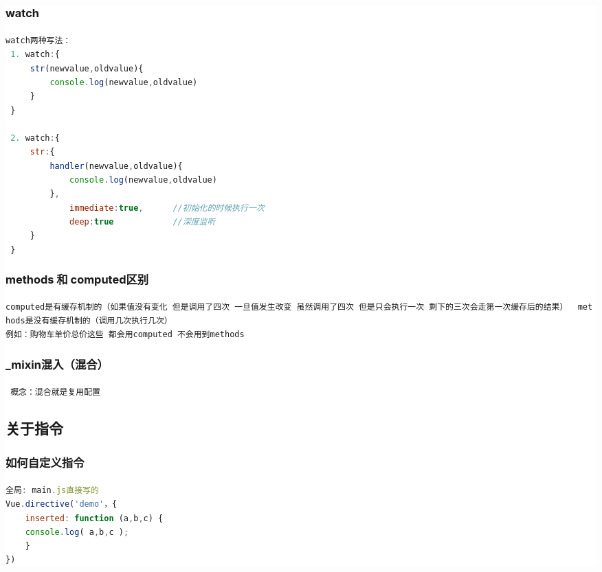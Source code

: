 ```javascript
```

### watch

```javascript
watch两种写法：
 1. watch:{
     str(newvalue,oldvalue){
         console.log(newvalue,oldvalue)
     }
 }

 2. watch:{
     str:{
         handler(newvalue,oldvalue){
             console.log(newvalue,oldvalue)
         },
             immediate:true,      //初始化的时候执行一次
             deep:true            //深度监听
     }
 }
```

### methods 和 computed区别

```javascript
computed是有缓存机制的（如果值没有变化 但是调用了四次 一旦值发生改变 虽然调用了四次 但是只会执行一次 剩下的三次会走第一次缓存后的结果）  methods是没有缓存机制的（调用几次执行几次）
例如：购物车单价总价这些 都会用computed 不会用到methods
```

### _mixin混入（混合）

```javascript
 概念：混合就是复用配置
```







## 关于指令

### 如何自定义指令

```javascript
全局: main.js直接写的
Vue.directive('demo'，{
    inserted: function (a,b,c) {
    console.log( a,b,c );
	}
})
```
